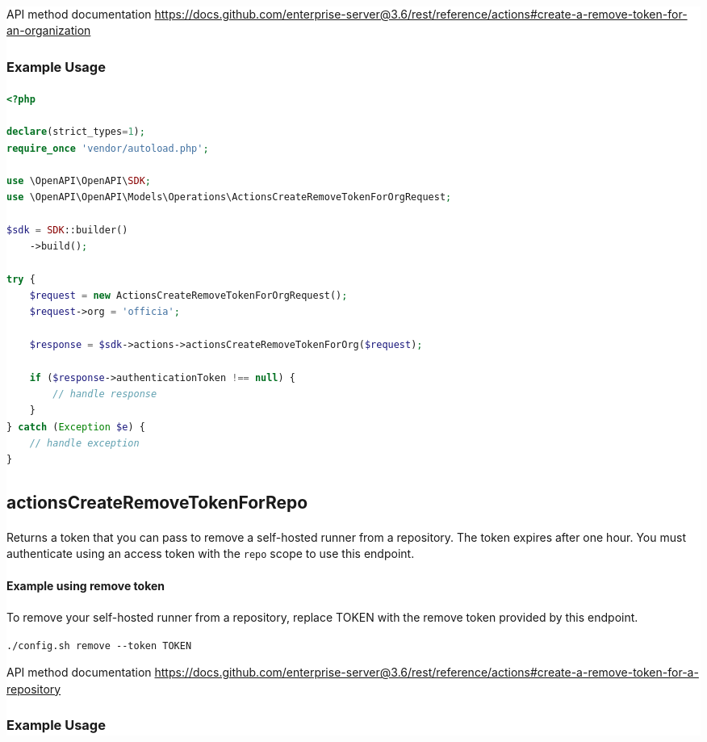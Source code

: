 API method documentation
<https://docs.github.com/enterprise-server@3.6/rest/reference/actions#create-a-remove-token-for-an-organization>

### Example Usage

```php
<?php

declare(strict_types=1);
require_once 'vendor/autoload.php';

use \OpenAPI\OpenAPI\SDK;
use \OpenAPI\OpenAPI\Models\Operations\ActionsCreateRemoveTokenForOrgRequest;

$sdk = SDK::builder()
    ->build();

try {
    $request = new ActionsCreateRemoveTokenForOrgRequest();
    $request->org = 'officia';

    $response = $sdk->actions->actionsCreateRemoveTokenForOrg($request);

    if ($response->authenticationToken !== null) {
        // handle response
    }
} catch (Exception $e) {
    // handle exception
}
```

## actionsCreateRemoveTokenForRepo

Returns a token that you can pass to remove a self-hosted runner from a repository. The token expires after one hour.
You must authenticate using an access token with the `repo` scope to use this endpoint.

#### Example using remove token
 
To remove your self-hosted runner from a repository, replace TOKEN with the remove token provided by this endpoint.

```
./config.sh remove --token TOKEN
```

API method documentation
<https://docs.github.com/enterprise-server@3.6/rest/reference/actions#create-a-remove-token-for-a-repository>

### Example Usage
